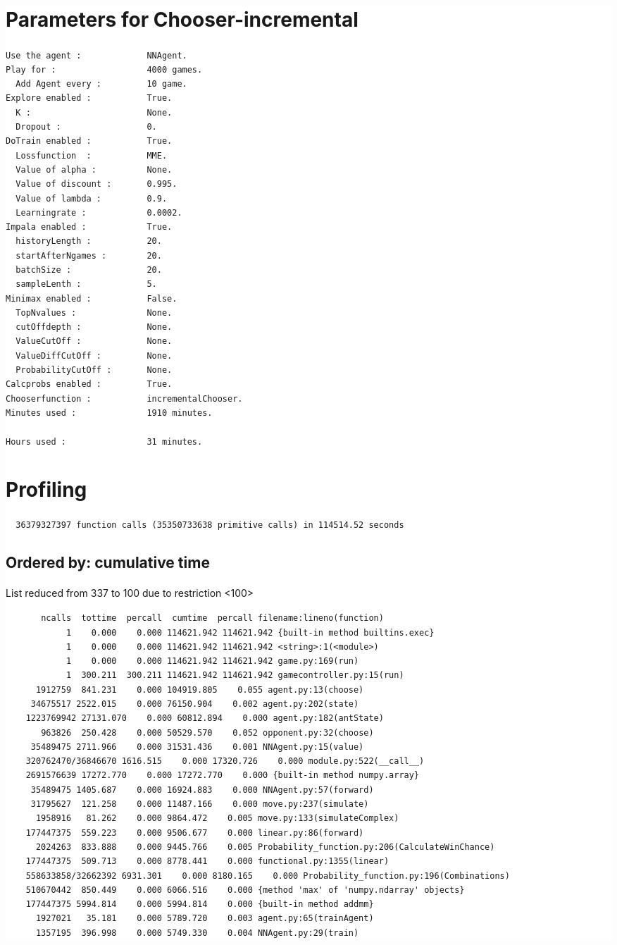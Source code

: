 # Parameters for Chooser-incremental

    Use the agent :             NNAgent.
    Play for :                  4000 games.
      Add Agent every :         10 game.
    Explore enabled :           True.
      K :                       None.
      Dropout :                 0.
    DoTrain enabled :           True.
      Lossfunction  :           MME.
      Value of alpha :          None.
      Value of discount :       0.995.
      Value of lambda :         0.9.
      Learningrate :            0.0002.
    Impala enabled :            True.
      historyLength :           20.
      startAfterNgames :        20.
      batchSize :               20.
      sampleLenth :             5.
    Minimax enabled :           False.
      TopNvalues :              None.
      cutOffdepth :             None.
      ValueCutOff :             None.
      ValueDiffCutOff :         None.
      ProbabilityCutOff :       None.
    Calcprobs enabled :         True.
    Chooserfunction :           incrementalChooser.
    Minutes used :              1910 minutes.

    Hours used :                31 minutes.

# Profiling


      36379327397 function calls (35350733638 primitive calls) in 114514.52 seconds

##    Ordered by: cumulative time
   List reduced from 337 to 100 due to restriction <100>

           ncalls  tottime  percall  cumtime  percall filename:lineno(function)
                1    0.000    0.000 114621.942 114621.942 {built-in method builtins.exec}
                1    0.000    0.000 114621.942 114621.942 <string>:1(<module>)
                1    0.000    0.000 114621.942 114621.942 game.py:169(run)
                1  300.211  300.211 114621.942 114621.942 gamecontroller.py:15(run)
          1912759  841.231    0.000 104919.805    0.055 agent.py:13(choose)
         34675517 2522.015    0.000 76150.904    0.002 agent.py:202(state)
        1223769942 27131.070    0.000 60812.894    0.000 agent.py:182(antState)
           963826  250.428    0.000 50529.570    0.052 opponent.py:32(choose)
         35489475 2711.966    0.000 31531.436    0.001 NNAgent.py:15(value)
        320762470/36846670 1616.515    0.000 17320.726    0.000 module.py:522(__call__)
        2691576639 17272.770    0.000 17272.770    0.000 {built-in method numpy.array}
         35489475 1405.687    0.000 16924.883    0.000 NNAgent.py:57(forward)
         31795627  121.258    0.000 11487.166    0.000 move.py:237(simulate)
          1958916   81.262    0.000 9864.472    0.005 move.py:133(simulateComplex)
        177447375  559.223    0.000 9506.677    0.000 linear.py:86(forward)
          2024263  833.888    0.000 9445.766    0.005 Probability_function.py:206(CalculateWinChance)
        177447375  509.713    0.000 8778.441    0.000 functional.py:1355(linear)
        558633858/32662392 6931.301    0.000 8180.165    0.000 Probability_function.py:196(Combinations)
        510670442  850.449    0.000 6066.516    0.000 {method 'max' of 'numpy.ndarray' objects}
        177447375 5994.814    0.000 5994.814    0.000 {built-in method addmm}
          1927021   35.181    0.000 5789.720    0.003 agent.py:65(trainAgent)
          1357195  396.998    0.000 5749.330    0.004 NNAgent.py:29(train)